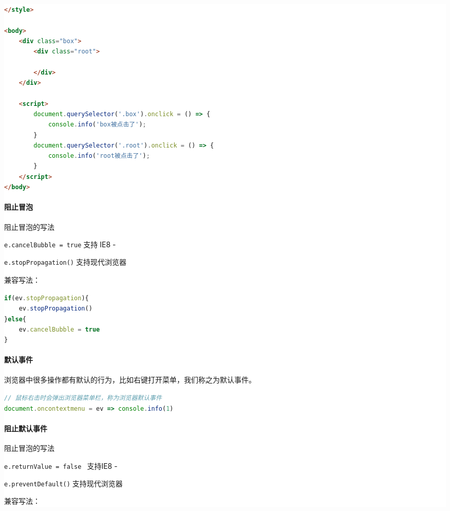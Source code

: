 ```html
</style>

<body>
    <div class="box">
        <div class="root">

        </div>
    </div>

    <script>
        document.querySelector('.box').onclick = () => {
            console.info('box被点击了');
        }
        document.querySelector('.root').onclick = () => {
            console.info('root被点击了');
        }
    </script>
</body>
```

#### 阻止冒泡

阻止冒泡的写法

`e.cancelBubble = true`     支持 IE8 -

`e.stopPropagation()`   支持现代浏览器

兼容写法：

```js
if(ev.stopPropagation){
    ev.stopPropagation()
}else{ 
    ev.cancelBubble = true 
}
```

#### 默认事件

浏览器中很多操作都有默认的行为，比如右键打开菜单，我们称之为默认事件。

```js
// 鼠标右击时会弹出浏览器菜单栏，称为浏览器默认事件
document.oncontextmenu = ev => console.info(1)
```

#### 阻止默认事件

阻止冒泡的写法

`e.returnValue = false `  支持IE8 - 

`e.preventDefault()`   支持现代浏览器

兼容写法：
